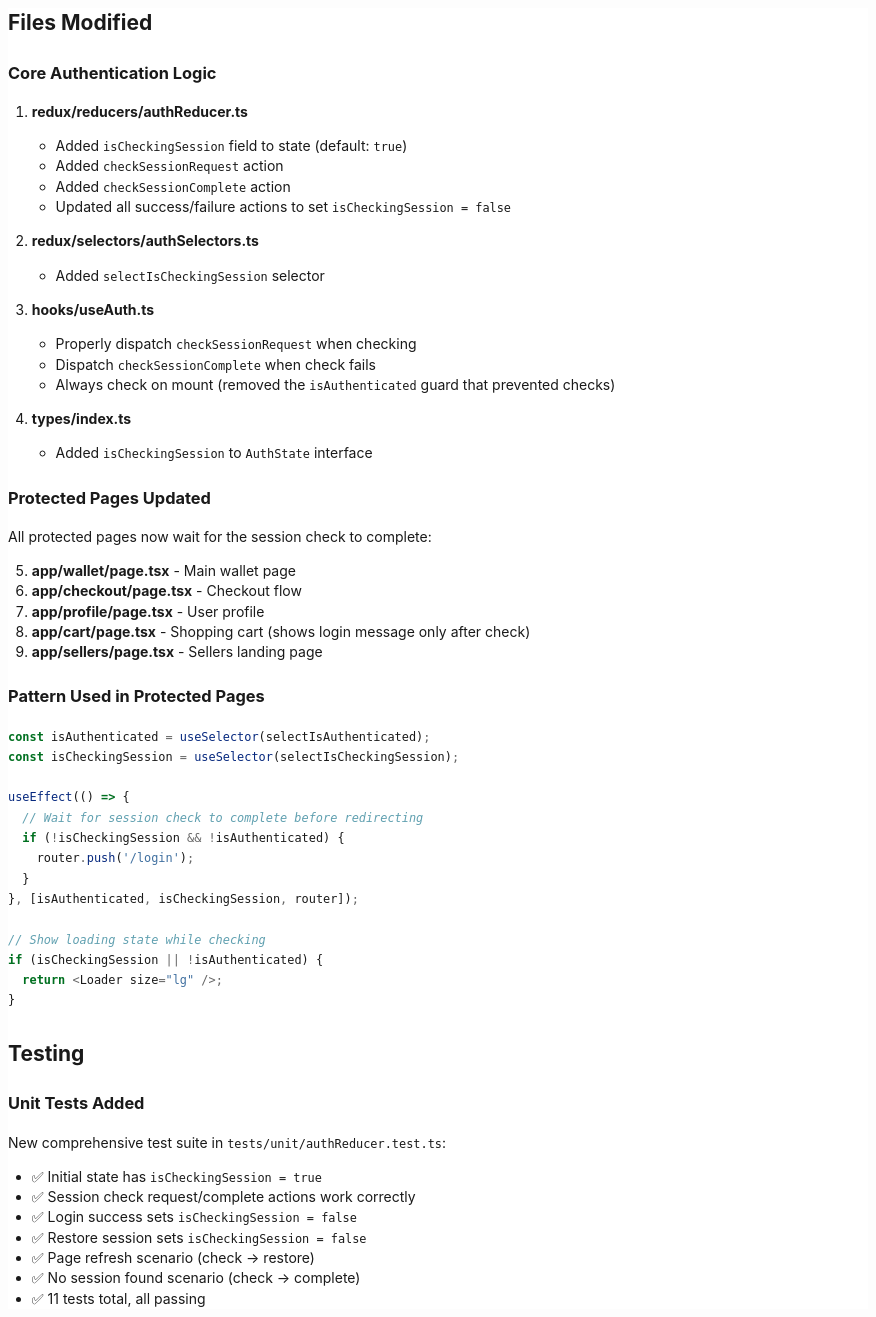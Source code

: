 ## Files Modified

### Core Authentication Logic
1. **redux/reducers/authReducer.ts**
   - Added `isCheckingSession` field to state (default: `true`)
   - Added `checkSessionRequest` action
   - Added `checkSessionComplete` action
   - Updated all success/failure actions to set `isCheckingSession = false`

2. **redux/selectors/authSelectors.ts**
   - Added `selectIsCheckingSession` selector

3. **hooks/useAuth.ts**
   - Properly dispatch `checkSessionRequest` when checking
   - Dispatch `checkSessionComplete` when check fails
   - Always check on mount (removed the `isAuthenticated` guard that prevented checks)

4. **types/index.ts**
   - Added `isCheckingSession` to `AuthState` interface

### Protected Pages Updated
All protected pages now wait for the session check to complete:

5. **app/wallet/page.tsx** - Main wallet page
6. **app/checkout/page.tsx** - Checkout flow
7. **app/profile/page.tsx** - User profile
8. **app/cart/page.tsx** - Shopping cart (shows login message only after check)
9. **app/sellers/page.tsx** - Sellers landing page

### Pattern Used in Protected Pages
```typescript
const isAuthenticated = useSelector(selectIsAuthenticated);
const isCheckingSession = useSelector(selectIsCheckingSession);

useEffect(() => {
  // Wait for session check to complete before redirecting
  if (!isCheckingSession && !isAuthenticated) {
    router.push('/login');
  }
}, [isAuthenticated, isCheckingSession, router]);

// Show loading state while checking
if (isCheckingSession || !isAuthenticated) {
  return <Loader size="lg" />;
}
```

## Testing

### Unit Tests Added
New comprehensive test suite in `tests/unit/authReducer.test.ts`:
- ✅ Initial state has `isCheckingSession = true`
- ✅ Session check request/complete actions work correctly
- ✅ Login success sets `isCheckingSession = false`
- ✅ Restore session sets `isCheckingSession = false`
- ✅ Page refresh scenario (check → restore)
- ✅ No session found scenario (check → complete)
- ✅ 11 tests total, all passing

